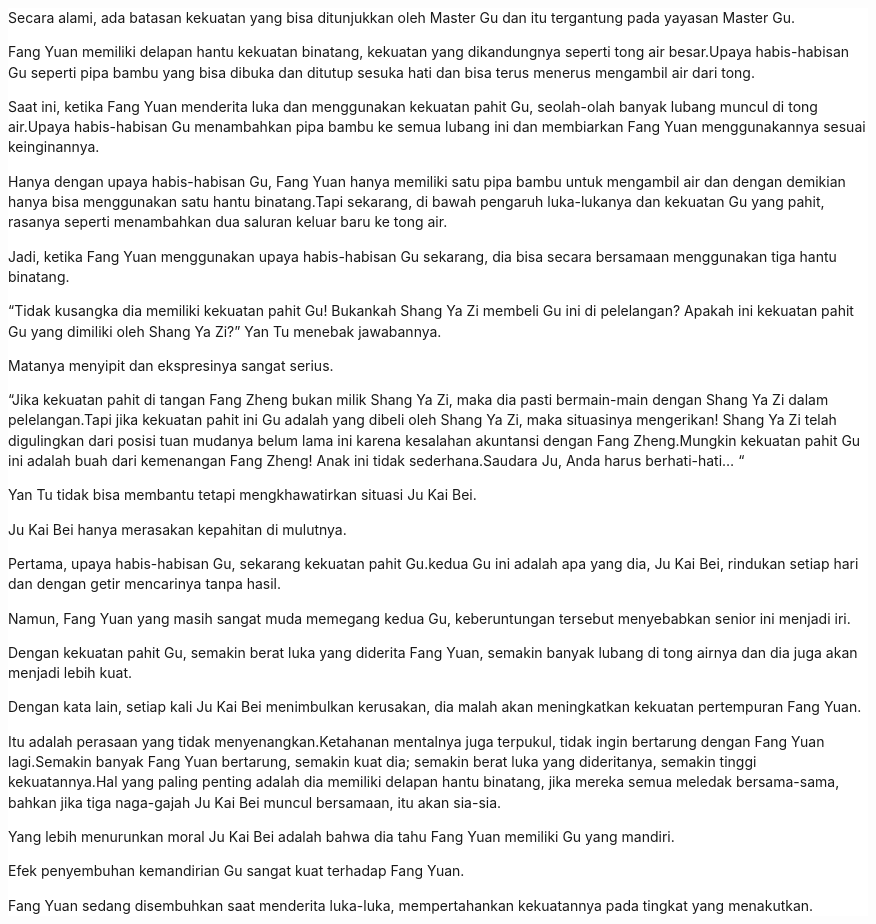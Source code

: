 

Secara alami, ada batasan kekuatan yang bisa ditunjukkan oleh Master Gu dan itu tergantung pada yayasan Master Gu.

Fang Yuan memiliki delapan hantu kekuatan binatang, kekuatan yang dikandungnya seperti tong air besar.Upaya habis-habisan Gu seperti pipa bambu yang bisa dibuka dan ditutup sesuka hati dan bisa terus menerus mengambil air dari tong.

Saat ini, ketika Fang Yuan menderita luka dan menggunakan kekuatan pahit Gu, seolah-olah banyak lubang muncul di tong air.Upaya habis-habisan Gu menambahkan pipa bambu ke semua lubang ini dan membiarkan Fang Yuan menggunakannya sesuai keinginannya.

Hanya dengan upaya habis-habisan Gu, Fang Yuan hanya memiliki satu pipa bambu untuk mengambil air dan dengan demikian hanya bisa menggunakan satu hantu binatang.Tapi sekarang, di bawah pengaruh luka-lukanya dan kekuatan Gu yang pahit, rasanya seperti menambahkan dua saluran keluar baru ke tong air.

Jadi, ketika Fang Yuan menggunakan upaya habis-habisan Gu sekarang, dia bisa secara bersamaan menggunakan tiga hantu binatang.

“Tidak kusangka dia memiliki kekuatan pahit Gu! Bukankah Shang Ya Zi membeli Gu ini di pelelangan? Apakah ini kekuatan pahit Gu yang dimiliki oleh Shang Ya Zi?” Yan Tu menebak jawabannya.

Matanya menyipit dan ekspresinya sangat serius.

“Jika kekuatan pahit di tangan Fang Zheng bukan milik Shang Ya Zi, maka dia pasti bermain-main dengan Shang Ya Zi dalam pelelangan.Tapi jika kekuatan pahit ini Gu adalah yang dibeli oleh Shang Ya Zi, maka situasinya mengerikan! Shang Ya Zi telah digulingkan dari posisi tuan mudanya belum lama ini karena kesalahan akuntansi dengan Fang Zheng.Mungkin kekuatan pahit Gu ini adalah buah dari kemenangan Fang Zheng! Anak ini tidak sederhana.Saudara Ju, Anda harus berhati-hati… “

Yan Tu tidak bisa membantu tetapi mengkhawatirkan situasi Ju Kai Bei.

Ju Kai Bei hanya merasakan kepahitan di mulutnya.

Pertama, upaya habis-habisan Gu, sekarang kekuatan pahit Gu.kedua Gu ini adalah apa yang dia, Ju Kai Bei, rindukan setiap hari dan dengan getir mencarinya tanpa hasil.

Namun, Fang Yuan yang masih sangat muda memegang kedua Gu, keberuntungan tersebut menyebabkan senior ini menjadi iri.

Dengan kekuatan pahit Gu, semakin berat luka yang diderita Fang Yuan, semakin banyak lubang di tong airnya dan dia juga akan menjadi lebih kuat.

Dengan kata lain, setiap kali Ju Kai Bei menimbulkan kerusakan, dia malah akan meningkatkan kekuatan pertempuran Fang Yuan.

Itu adalah perasaan yang tidak menyenangkan.Ketahanan mentalnya juga terpukul, tidak ingin bertarung dengan Fang Yuan lagi.Semakin banyak Fang Yuan bertarung, semakin kuat dia; semakin berat luka yang dideritanya, semakin tinggi kekuatannya.Hal yang paling penting adalah dia memiliki delapan hantu binatang, jika mereka semua meledak bersama-sama, bahkan jika tiga naga-gajah Ju Kai Bei muncul bersamaan, itu akan sia-sia.

Yang lebih menurunkan moral Ju Kai Bei adalah bahwa dia tahu Fang Yuan memiliki Gu yang mandiri.

Efek penyembuhan kemandirian Gu sangat kuat terhadap Fang Yuan.

Fang Yuan sedang disembuhkan saat menderita luka-luka, mempertahankan kekuatannya pada tingkat yang menakutkan.
